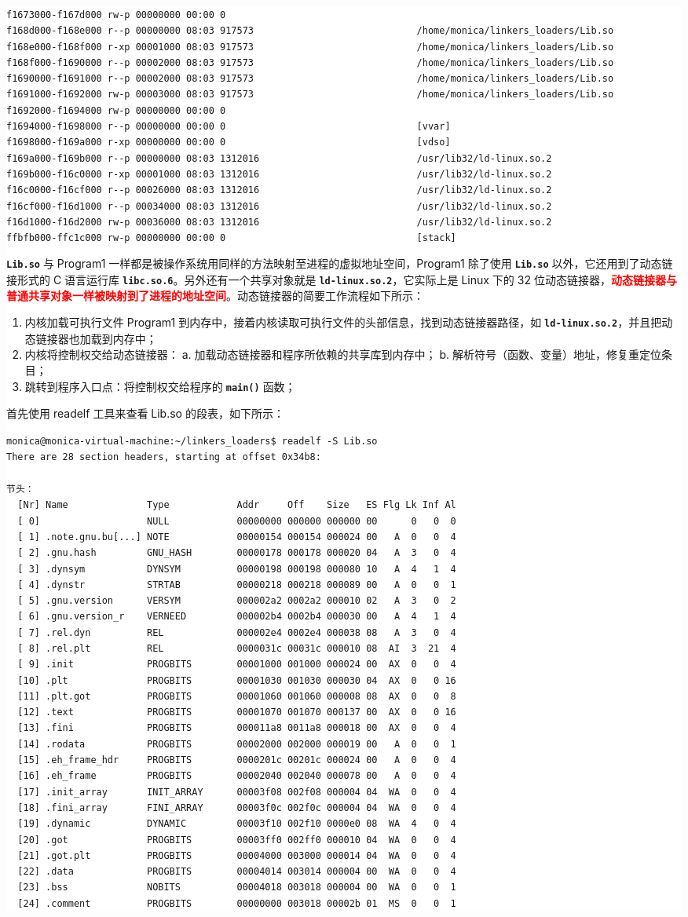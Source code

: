 ```c{.line-numbers}
f1673000-f167d000 rw-p 00000000 00:00 0 
f168d000-f168e000 r--p 00000000 08:03 917573                             /home/monica/linkers_loaders/Lib.so
f168e000-f168f000 r-xp 00001000 08:03 917573                             /home/monica/linkers_loaders/Lib.so
f168f000-f1690000 r--p 00002000 08:03 917573                             /home/monica/linkers_loaders/Lib.so
f1690000-f1691000 r--p 00002000 08:03 917573                             /home/monica/linkers_loaders/Lib.so
f1691000-f1692000 rw-p 00003000 08:03 917573                             /home/monica/linkers_loaders/Lib.so
f1692000-f1694000 rw-p 00000000 00:00 0 
f1694000-f1698000 r--p 00000000 00:00 0                                  [vvar]
f1698000-f169a000 r-xp 00000000 00:00 0                                  [vdso]
f169a000-f169b000 r--p 00000000 08:03 1312016                            /usr/lib32/ld-linux.so.2
f169b000-f16c0000 r-xp 00001000 08:03 1312016                            /usr/lib32/ld-linux.so.2
f16c0000-f16cf000 r--p 00026000 08:03 1312016                            /usr/lib32/ld-linux.so.2
f16cf000-f16d1000 r--p 00034000 08:03 1312016                            /usr/lib32/ld-linux.so.2
f16d1000-f16d2000 rw-p 00036000 08:03 1312016                            /usr/lib32/ld-linux.so.2
ffbfb000-ffc1c000 rw-p 00000000 00:00 0                                  [stack]
```

**`Lib.so`** 与 Program1 一样都是被操作系统用同样的方法映射至进程的虚拟地址空间，Program1 除了使用 **`Lib.so`** 以外，它还用到了动态链接形式的 C 语言运行库 **`libc.so.6`**。另外还有一个共享对象就是 **`ld-linux.so.2`**，它实际上是 Linux 下的 32 位动态链接器，**<font color="red">动态链接器与普通共享对象一样被映射到了进程的地址空间</font>**。动态链接器的简要工作流程如下所示：

1. 内核加载可执行文件 Program1 到内存中，接着内核读取可执行文件的头部信息，找到动态链接器路径，如 **`ld-linux.so.2`**，并且把动态链接器也加载到内存中；
2. 内核将控制权交给动态链接器：
    a. 加载动态链接器和程序所依赖的共享库到内存中；
    b. 解析符号（函数、变量）地址，修复重定位条目；
3. 跳转到程序入口点：将控制权交给程序的 **`main()`** 函数；

首先使用 readelf 工具来查看 Lib.so 的段表，如下所示：

```c{.line-numbers}
monica@monica-virtual-machine:~/linkers_loaders$ readelf -S Lib.so 
There are 28 section headers, starting at offset 0x34b8:

节头：
  [Nr] Name              Type            Addr     Off    Size   ES Flg Lk Inf Al
  [ 0]                   NULL            00000000 000000 000000 00      0   0  0
  [ 1] .note.gnu.bu[...] NOTE            00000154 000154 000024 00   A  0   0  4
  [ 2] .gnu.hash         GNU_HASH        00000178 000178 000020 04   A  3   0  4
  [ 3] .dynsym           DYNSYM          00000198 000198 000080 10   A  4   1  4
  [ 4] .dynstr           STRTAB          00000218 000218 000089 00   A  0   0  1
  [ 5] .gnu.version      VERSYM          000002a2 0002a2 000010 02   A  3   0  2
  [ 6] .gnu.version_r    VERNEED         000002b4 0002b4 000030 00   A  4   1  4
  [ 7] .rel.dyn          REL             000002e4 0002e4 000038 08   A  3   0  4
  [ 8] .rel.plt          REL             0000031c 00031c 000010 08  AI  3  21  4
  [ 9] .init             PROGBITS        00001000 001000 000024 00  AX  0   0  4
  [10] .plt              PROGBITS        00001030 001030 000030 04  AX  0   0 16
  [11] .plt.got          PROGBITS        00001060 001060 000008 08  AX  0   0  8
  [12] .text             PROGBITS        00001070 001070 000137 00  AX  0   0 16
  [13] .fini             PROGBITS        000011a8 0011a8 000018 00  AX  0   0  4
  [14] .rodata           PROGBITS        00002000 002000 000019 00   A  0   0  1
  [15] .eh_frame_hdr     PROGBITS        0000201c 00201c 000024 00   A  0   0  4
  [16] .eh_frame         PROGBITS        00002040 002040 000078 00   A  0   0  4
  [17] .init_array       INIT_ARRAY      00003f08 002f08 000004 04  WA  0   0  4
  [18] .fini_array       FINI_ARRAY      00003f0c 002f0c 000004 04  WA  0   0  4
  [19] .dynamic          DYNAMIC         00003f10 002f10 0000e0 08  WA  4   0  4
  [20] .got              PROGBITS        00003ff0 002ff0 000010 04  WA  0   0  4
  [21] .got.plt          PROGBITS        00004000 003000 000014 04  WA  0   0  4
  [22] .data             PROGBITS        00004014 003014 000004 00  WA  0   0  4
  [23] .bss              NOBITS          00004018 003018 000004 00  WA  0   0  1
  [24] .comment          PROGBITS        00000000 003018 00002b 01  MS  0   0  1
```